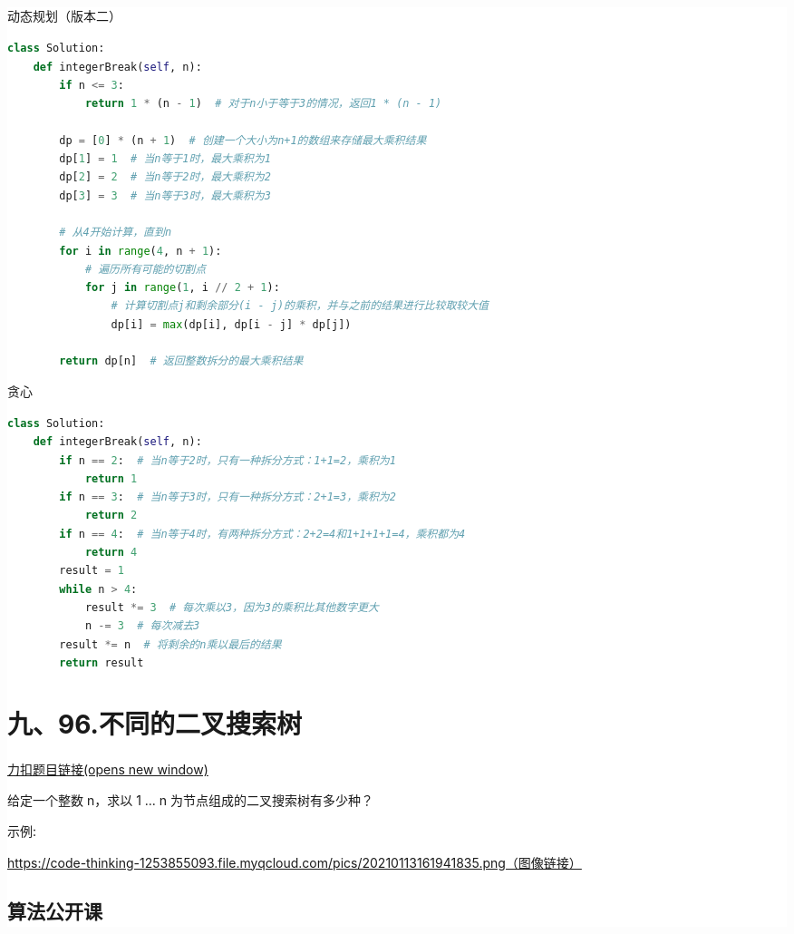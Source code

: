 动态规划（版本二）

```python
class Solution:
    def integerBreak(self, n):
        if n <= 3:
            return 1 * (n - 1)  # 对于n小于等于3的情况，返回1 * (n - 1)

        dp = [0] * (n + 1)  # 创建一个大小为n+1的数组来存储最大乘积结果
        dp[1] = 1  # 当n等于1时，最大乘积为1
        dp[2] = 2  # 当n等于2时，最大乘积为2
        dp[3] = 3  # 当n等于3时，最大乘积为3

        # 从4开始计算，直到n
        for i in range(4, n + 1):
            # 遍历所有可能的切割点
            for j in range(1, i // 2 + 1):
                # 计算切割点j和剩余部分(i - j)的乘积，并与之前的结果进行比较取较大值
                dp[i] = max(dp[i], dp[i - j] * dp[j])

        return dp[n]  # 返回整数拆分的最大乘积结果

```

贪心

```python
class Solution:
    def integerBreak(self, n):
        if n == 2:  # 当n等于2时，只有一种拆分方式：1+1=2，乘积为1
            return 1
        if n == 3:  # 当n等于3时，只有一种拆分方式：2+1=3，乘积为2
            return 2
        if n == 4:  # 当n等于4时，有两种拆分方式：2+2=4和1+1+1+1=4，乘积都为4
            return 4
        result = 1
        while n > 4:
            result *= 3  # 每次乘以3，因为3的乘积比其他数字更大
            n -= 3  # 每次减去3
        result *= n  # 将剩余的n乘以最后的结果
        return result
```

# 九、96.不同的二叉搜索树

[力扣题目链接(opens new window)](https://leetcode.cn/problems/unique-binary-search-trees/)

给定一个整数 n，求以 1 ... n 为节点组成的二叉搜索树有多少种？

示例:

https://code-thinking-1253855093.file.myqcloud.com/pics/20210113161941835.png（图像链接）

## 算法公开课
